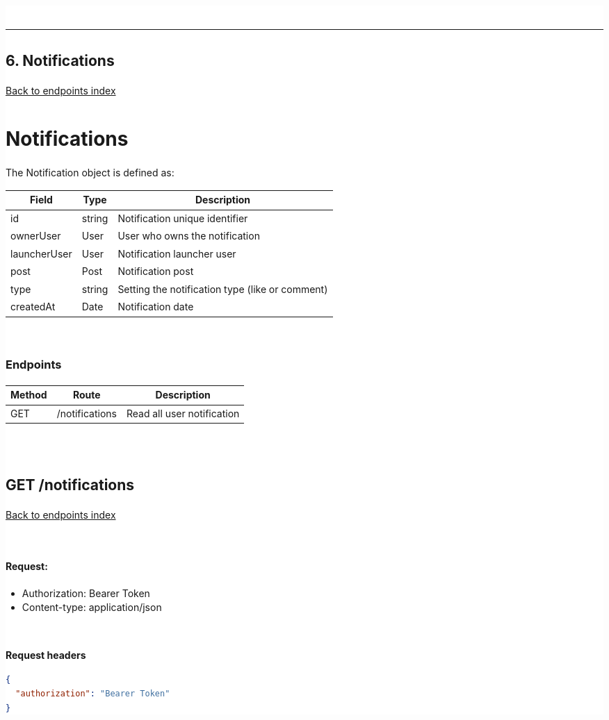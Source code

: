 <br>

---

## 6. **Notifications**

[ Back to endpoints index ](#index)

# Notifications

The Notification object is defined as:

| **Field**    | **Type** | **Description**                                 |
| ------------ | -------- | ----------------------------------------------- |
| id           | string   | Notification unique identifier                  |
| ownerUser    | User     | User who owns the notification                  |
| launcherUser | User     | Notification launcher user                      |
| post         | Post     | Notification post                               |
| type         | string   | Setting the notification type (like or comment) |
| createdAt    | Date     | Notification date                               |

<br>

### **Endpoints**

| **Method** | **Route**      | **Description**            |
| ---------- | -------------- | -------------------------- |
| GET        | /notifications | Read all user notification |

<br>

#

## GET /notifications

[ Back to endpoints index ](#index)

<br>

#### Request:

- Authorization: Bearer Token
- Content-type: application/json

<br>

**Request headers**

```json
{
  "authorization": "Bearer Token"
}
```
